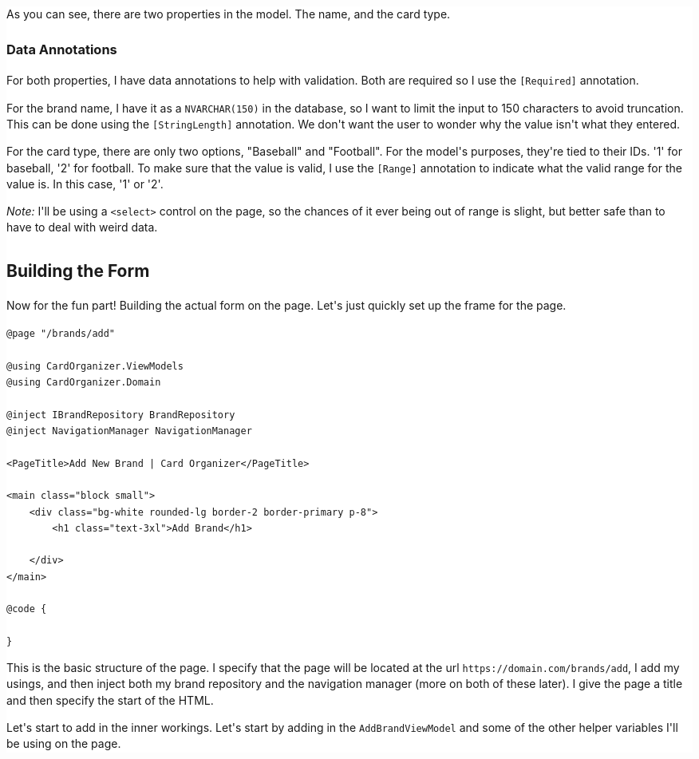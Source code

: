 As you can see, there are two properties in the model. The name, and the card type.

### Data Annotations

For both properties, I have data annotations to help with validation. Both are required so I use the `[Required]` annotation.

For the brand name, I have it as a `NVARCHAR(150)` in the database, so I want to limit the input to 150 characters to avoid truncation. This can be done using the `[StringLength]` annotation. We don't want the user to wonder why the value isn't what they entered.

For the card type, there are only two options, "Baseball" and "Football". For the model's purposes, they're tied to their IDs. '1' for baseball, '2' for football. To make sure that the value is valid, I use the `[Range]` annotation to indicate what the valid range for the value is. In this case, '1' or '2'.

*Note:* I'll be using a `<select>` control on the page, so the chances of it ever being out of range is slight, but better safe than to have to deal with weird data.

## Building the Form

Now for the fun part! Building the actual form on the page. Let's just quickly set up the frame for the page.

```razor Add.razor
@page "/brands/add"

@using CardOrganizer.ViewModels
@using CardOrganizer.Domain

@inject IBrandRepository BrandRepository
@inject NavigationManager NavigationManager

<PageTitle>Add New Brand | Card Organizer</PageTitle>

<main class="block small">
    <div class="bg-white rounded-lg border-2 border-primary p-8">
        <h1 class="text-3xl">Add Brand</h1>

    </div>
</main>

@code {

}
```

This is the basic structure of the page. I specify that the page will be located at the url `https://domain.com/brands/add`, I add my usings, and then inject both my brand repository and the navigation manager (more on both of these later). I give the page a title and then specify the start of the HTML.

Let's start to add in the inner workings. Let's start by adding in the `AddBrandViewModel` and some of the other helper variables I'll be using on the page.
